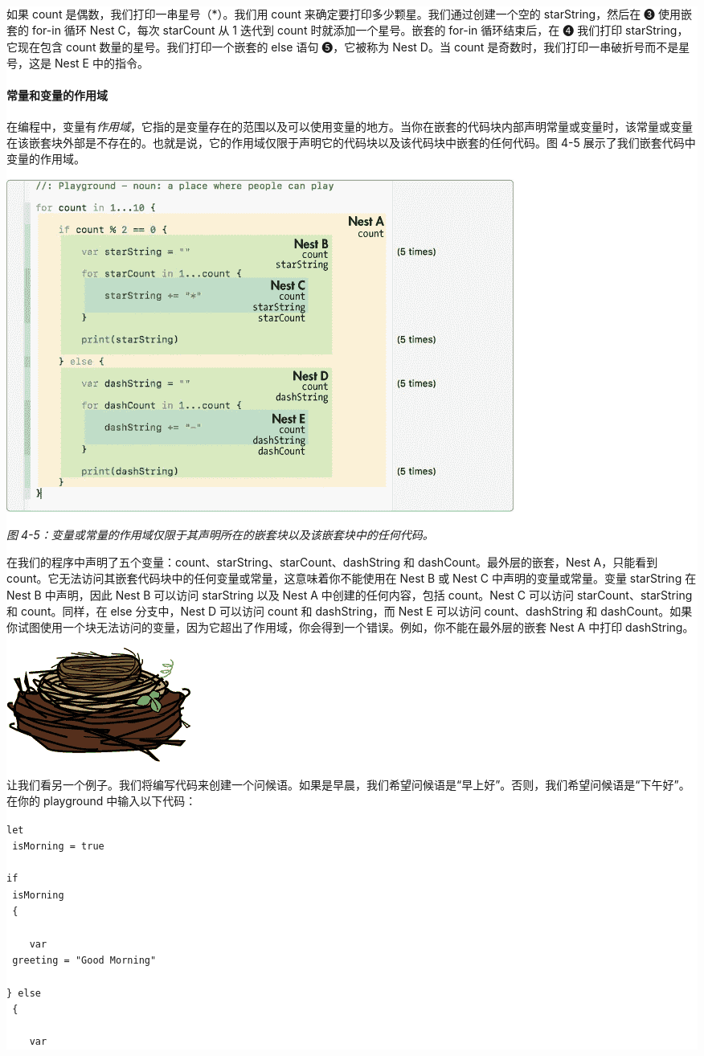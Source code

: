 如果 count 是偶数，我们打印一串星号（*）。我们用 count 来确定要打印多少颗星。我们通过创建一个空的 starString，然后在 ➌ 使用嵌套的 for-in 循环 Nest C，每次 starCount 从 1 迭代到 count 时就添加一个星号。嵌套的 for-in 循环结束后，在 ➍ 我们打印 starString，它现在包含 count 数量的星号。我们打印一个嵌套的 else 语句 ➎，它被称为 Nest D。当 count 是奇数时，我们打印一串破折号而不是星号，这是 Nest E 中的指令。

#### **常量和变量的作用域**

在编程中，变量有*作用域*，它指的是变量存在的范围以及可以使用变量的地方。当你在嵌套的代码块内部声明常量或变量时，该常量或变量在该嵌套块外部是不存在的。也就是说，它的作用域仅限于声明它的代码块以及该代码块中嵌套的任何代码。图 4-5 展示了我们嵌套代码中变量的作用域。

![image](img/Image00100.jpg)

*图 4-5：变量或常量的作用域仅限于其声明所在的嵌套块以及该嵌套块中的任何代码。*

在我们的程序中声明了五个变量：count、starString、starCount、dashString 和 dashCount。最外层的嵌套，Nest A，只能看到 count。它无法访问其嵌套代码块中的任何变量或常量，这意味着你不能使用在 Nest B 或 Nest C 中声明的变量或常量。变量 starString 在 Nest B 中声明，因此 Nest B 可以访问 starString 以及 Nest A 中创建的任何内容，包括 count。Nest C 可以访问 starCount、starString 和 count。同样，在 else 分支中，Nest D 可以访问 count 和 dashString，而 Nest E 可以访问 count、dashString 和 dashCount。如果你试图使用一个块无法访问的变量，因为它超出了作用域，你会得到一个错误。例如，你不能在最外层的嵌套 Nest A 中打印 dashString。

![image](img/Image00101.jpg)

让我们看另一个例子。我们将编写代码来创建一个问候语。如果是早晨，我们希望问候语是“早上好”。否则，我们希望问候语是“下午好”。在你的 playground 中输入以下代码：

```
let
 isMorning = true

if
 isMorning
 {

    var
 greeting = "Good Morning"

} else
 {

    var
```